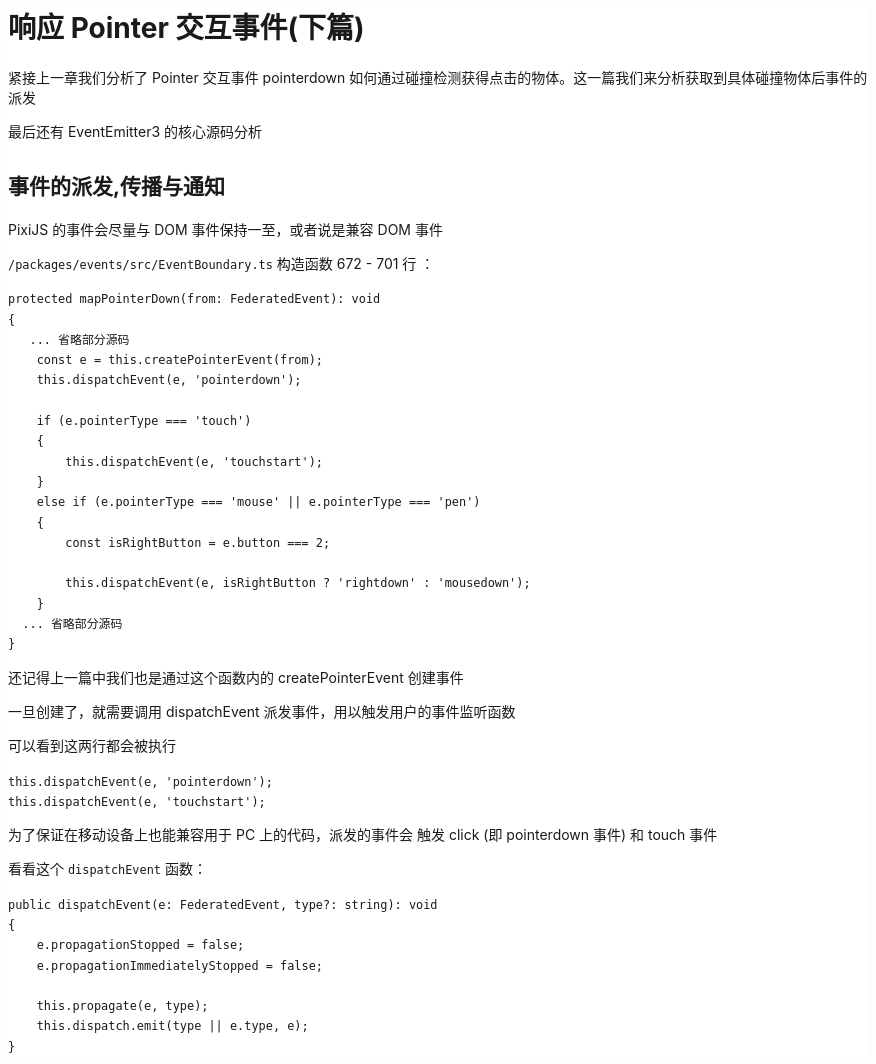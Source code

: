 # 响应 Pointer 交互事件(下篇)

紧接上一章我们分析了 Pointer 交互事件 pointerdown 如何通过碰撞检测获得点击的物体。这一篇我们来分析获取到具体碰撞物体后事件的派发

最后还有 EventEmitter3 的核心源码分析

## 事件的派发,传播与通知

PixiJS 的事件会尽量与 DOM 事件保持一至，或者说是兼容 DOM 事件

`/packages/events/src/EventBoundary.ts` 构造函数 672 - 701 行 ：

```
protected mapPointerDown(from: FederatedEvent): void
{
   ... 省略部分源码
    const e = this.createPointerEvent(from);
    this.dispatchEvent(e, 'pointerdown');

    if (e.pointerType === 'touch')
    {
        this.dispatchEvent(e, 'touchstart');
    }
    else if (e.pointerType === 'mouse' || e.pointerType === 'pen')
    {
        const isRightButton = e.button === 2;

        this.dispatchEvent(e, isRightButton ? 'rightdown' : 'mousedown');
    }
  ... 省略部分源码
}
```

还记得上一篇中我们也是通过这个函数内的 createPointerEvent 创建事件

一旦创建了，就需要调用 dispatchEvent 派发事件，用以触发用户的事件监听函数

可以看到这两行都会被执行

```
this.dispatchEvent(e, 'pointerdown');
this.dispatchEvent(e, 'touchstart');
```

为了保证在移动设备上也能兼容用于 PC 上的代码，派发的事件会 触发 click (即 pointerdown 事件) 和 touch 事件


看看这个 `dispatchEvent` 函数：

```
public dispatchEvent(e: FederatedEvent, type?: string): void
{
    e.propagationStopped = false;
    e.propagationImmediatelyStopped = false;

    this.propagate(e, type);
    this.dispatch.emit(type || e.type, e);
}
```
